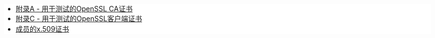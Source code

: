 - [附录A - 用于测试的OpenSSL CA证书](https://docs.mongodb.com/manual/appendix/security/appendixA-openssl-ca/#appendix-ca-certificate)
- [附录C - 用于测试的OpenSSL客户端证书](https://docs.mongodb.com/manual/appendix/security/appendixC-openssl-client/#appendix-client-certificate)
- [成员的x.509证书](https://docs.mongodb.com/manual/tutorial/configure-x509-member-authentication/#x509-member-certificate)

